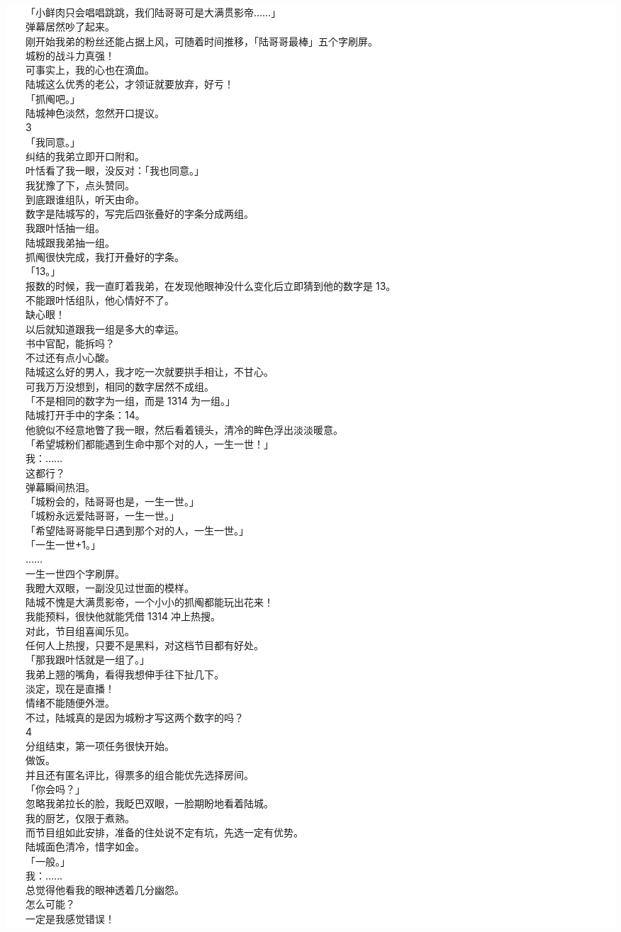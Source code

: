 &emsp;&emsp;「小鲜肉只会唱唱跳跳，我们陆哥哥可是大满贯影帝……」  
&emsp;&emsp;弹幕居然吵了起来。  
&emsp;&emsp;刚开始我弟的粉丝还能占据上风，可随着时间推移，「陆哥哥最棒」五个字刷屏。  
&emsp;&emsp;城粉的战斗力真强！  
&emsp;&emsp;可事实上，我的心也在滴血。  
&emsp;&emsp;陆城这么优秀的老公，才领证就要放弃，好亏！  
&emsp;&emsp;「抓阄吧。」  
&emsp;&emsp;陆城神色淡然，忽然开口提议。  
&emsp;&emsp;3  
&emsp;&emsp;「我同意。」  
&emsp;&emsp;纠结的我弟立即开口附和。  
&emsp;&emsp;叶恬看了我一眼，没反对：「我也同意。」  
&emsp;&emsp;我犹豫了下，点头赞同。  
&emsp;&emsp;到底跟谁组队，听天由命。  
&emsp;&emsp;数字是陆城写的，写完后四张叠好的字条分成两组。  
&emsp;&emsp;我跟叶恬抽一组。  
&emsp;&emsp;陆城跟我弟抽一组。  
&emsp;&emsp;抓阄很快完成，我打开叠好的字条。  
&emsp;&emsp;「13。」  
&emsp;&emsp;报数的时候，我一直盯着我弟，在发现他眼神没什么变化后立即猜到他的数字是 13。  
&emsp;&emsp;不能跟叶恬组队，他心情好不了。  
&emsp;&emsp;缺心眼！  
&emsp;&emsp;以后就知道跟我一组是多大的幸运。  
&emsp;&emsp;书中官配，能拆吗？  
&emsp;&emsp;不过还有点小心酸。  
&emsp;&emsp;陆城这么好的男人，我才吃一次就要拱手相让，不甘心。  
&emsp;&emsp;可我万万没想到，相同的数字居然不成组。  
&emsp;&emsp;「不是相同的数字为一组，而是 1314 为一组。」  
&emsp;&emsp;陆城打开手中的字条：14。  
&emsp;&emsp;他貌似不经意地瞥了我一眼，然后看着镜头，清冷的眸色浮出淡淡暖意。  
&emsp;&emsp;「希望城粉们都能遇到生命中那个对的人，一生一世！」  
&emsp;&emsp;我：……  
&emsp;&emsp;这都行？  
&emsp;&emsp;弹幕瞬间热泪。  
&emsp;&emsp;「城粉会的，陆哥哥也是，一生一世。」  
&emsp;&emsp;「城粉永远爱陆哥哥，一生一世。」  
&emsp;&emsp;「希望陆哥哥能早日遇到那个对的人，一生一世。」  
&emsp;&emsp;「一生一世+1。」  
&emsp;&emsp;……  
&emsp;&emsp;一生一世四个字刷屏。  
&emsp;&emsp;我瞪大双眼，一副没见过世面的模样。  
&emsp;&emsp;陆城不愧是大满贯影帝，一个小小的抓阄都能玩出花来！  
&emsp;&emsp;我能预料，很快他就能凭借 1314 冲上热搜。  
&emsp;&emsp;对此，节目组喜闻乐见。  
&emsp;&emsp;任何人上热搜，只要不是黑料，对这档节目都有好处。  
&emsp;&emsp;「那我跟叶恬就是一组了。」  
&emsp;&emsp;我弟上翘的嘴角，看得我想伸手往下扯几下。  
&emsp;&emsp;淡定，现在是直播！  
&emsp;&emsp;情绪不能随便外泄。  
&emsp;&emsp;不过，陆城真的是因为城粉才写这两个数字的吗？  
&emsp;&emsp;4  
&emsp;&emsp;分组结束，第一项任务很快开始。  
&emsp;&emsp;做饭。  
&emsp;&emsp;并且还有匿名评比，得票多的组合能优先选择房间。  
&emsp;&emsp;「你会吗？」  
&emsp;&emsp;忽略我弟拉长的脸，我眨巴双眼，一脸期盼地看着陆城。  
&emsp;&emsp;我的厨艺，仅限于煮熟。  
&emsp;&emsp;而节目组如此安排，准备的住处说不定有坑，先选一定有优势。  
&emsp;&emsp;陆城面色清冷，惜字如金。  
&emsp;&emsp;「一般。」  
&emsp;&emsp;我：……  
&emsp;&emsp;总觉得他看我的眼神透着几分幽怨。  
&emsp;&emsp;怎么可能？  
&emsp;&emsp;一定是我感觉错误！  